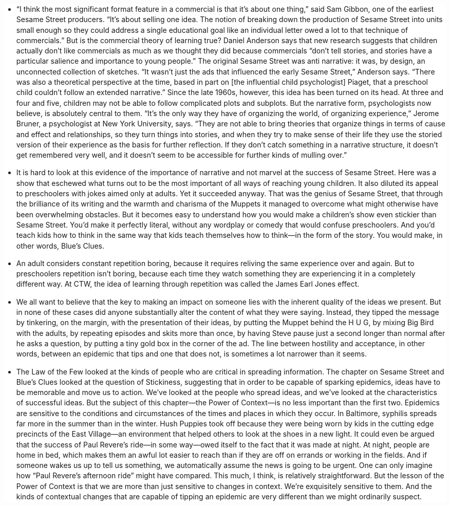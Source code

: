 - “I think the most significant format feature in a commercial is that it’s about one thing,” said Sam Gibbon, one of the earliest Sesame Street producers. “It’s about selling one idea. The notion of breaking down the production of Sesame Street into units small enough so they could address a single educational goal like an individual letter owed a lot to that technique of commercials.” But is the commercial theory of learning true? Daniel Anderson says that new research suggests that children actually don’t like commercials as much as we thought they did because commercials “don’t tell stories, and stories have a particular salience and importance to young people.” The original Sesame Street was anti narrative: it was, by design, an unconnected collection of sketches. “It wasn’t just the ads that influenced the early Sesame Street,” Anderson says. “There was also a theoretical perspective at the time, based in part on [the influential child psychologist] Piaget, that a preschool child couldn’t follow an extended narrative.” Since the late 1960s, however, this idea has been turned on its head. At three and four and five, children may not be able to follow complicated plots and subplots. But the narrative form, psychologists now believe, is absolutely central to them. “It’s the only way they have of organizing the world, of organizing experience,” Jerome Bruner, a psychologist at New York University, says. “They are not able to bring theories that organize things in terms of cause and effect and relationships, so they turn things into stories, and when they try to make sense of their life they use the storied version of their experience as the basis for further reflection. If they don’t catch something in a narrative structure, it doesn’t get remembered very well, and it doesn’t seem to be accessible for further kinds of mulling over.”

- It is hard to look at this evidence of the importance of narrative and not marvel at the success of Sesame Street. Here was a show that eschewed what turns out to be the most important of all ways of reaching young children. It also diluted its appeal to preschoolers with jokes aimed only at adults. Yet it succeeded anyway. That was the genius of Sesame Street, that through the brilliance of its writing and the warmth and charisma of the Muppets it managed to overcome what might otherwise have been overwhelming obstacles. But it becomes easy to understand how you would make a children’s show even stickier than Sesame Street. You’d make it perfectly literal, without any wordplay or comedy that would confuse preschoolers. And you’d teach kids how to think in the same way that kids teach themselves how to think—in the form of the story. You would make, in other words, Blue’s Clues.

- An adult considers constant repetition boring, because it requires reliving the same experience over and again. But to preschoolers repetition isn’t boring, because each time they watch something they are experiencing it in a completely different way. At CTW, the idea of learning through repetition was called the James Earl Jones effect.

- We all want to believe that the key to making an impact on someone lies with the inherent quality of the ideas we present. But in none of these cases did anyone substantially alter the content of what they were saying. Instead, they tipped the message by tinkering, on the margin, with the presentation of their ideas, by putting the Muppet behind the H U G, by mixing Big Bird with the adults, by repeating episodes and skits more than once, by having Steve pause just a second longer than normal after he asks a question, by putting a tiny gold box in the corner of the ad. The line between hostility and acceptance, in other words, between an epidemic that tips and one that does not, is sometimes a lot narrower than it seems.

- The Law of the Few looked at the kinds of people who are critical in spreading information. The chapter on Sesame Street and Blue’s Clues looked at the question of Stickiness, suggesting that in order to be capable of sparking epidemics, ideas have to be memorable and move us to action. We’ve looked at the people who spread ideas, and we’ve looked at the characteristics of successful ideas. But the subject of this chapter—the Power of Context—is no less important than the first two. Epidemics are sensitive to the conditions and circumstances of the times and places in which they occur. In Baltimore, syphilis spreads far more in the summer than in the winter. Hush Puppies took off because they were being worn by kids in the cutting edge precincts of the East Village—an environment that helped others to look at the shoes in a new light. It could even be argued that the success of Paul Revere’s ride—in some way—owed itself to the fact that it was made at night. At night, people are home in bed, which makes them an awful lot easier to reach than if they are off on errands or working in the fields. And if someone wakes us up to tell us something, we automatically assume the news is going to be urgent. One can only imagine how “Paul Revere’s afternoon ride” might have compared. This much, I think, is relatively straightforward. But the lesson of the Power of Context is that we are more than just sensitive to changes in context. We’re exquisitely sensitive to them. And the kinds of contextual changes that are capable of tipping an epidemic are very different than we might ordinarily suspect.
